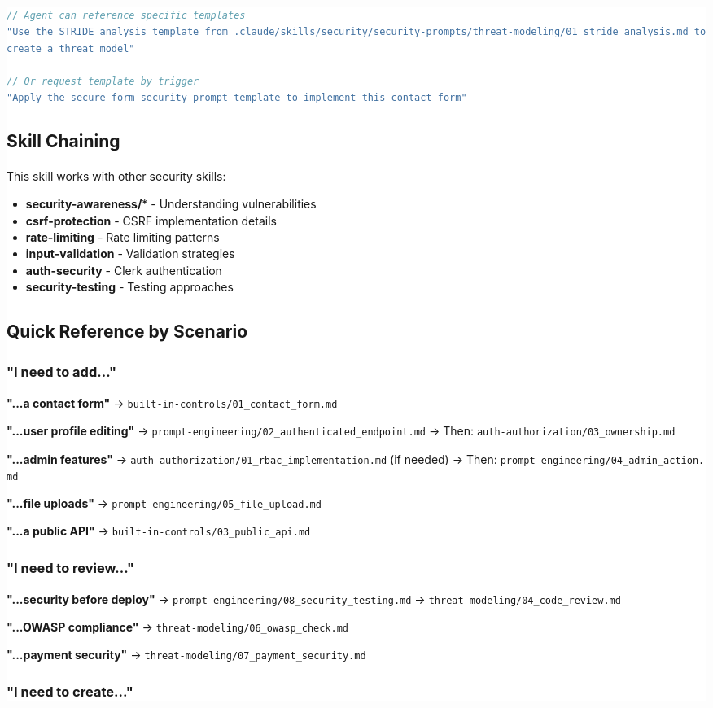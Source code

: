 ```typescript
// Agent can reference specific templates
"Use the STRIDE analysis template from .claude/skills/security/security-prompts/threat-modeling/01_stride_analysis.md to create a threat model"

// Or request template by trigger
"Apply the secure form security prompt template to implement this contact form"
```

## Skill Chaining

This skill works with other security skills:

- **security-awareness/*** - Understanding vulnerabilities
- **csrf-protection** - CSRF implementation details
- **rate-limiting** - Rate limiting patterns
- **input-validation** - Validation strategies
- **auth-security** - Clerk authentication
- **security-testing** - Testing approaches

## Quick Reference by Scenario

### "I need to add..."

**"...a contact form"**
→ `built-in-controls/01_contact_form.md`

**"...user profile editing"**
→ `prompt-engineering/02_authenticated_endpoint.md`
→ Then: `auth-authorization/03_ownership.md`

**"...admin features"**
→ `auth-authorization/01_rbac_implementation.md` (if needed)
→ Then: `prompt-engineering/04_admin_action.md`

**"...file uploads"**
→ `prompt-engineering/05_file_upload.md`

**"...a public API"**
→ `built-in-controls/03_public_api.md`

### "I need to review..."

**"...security before deploy"**
→ `prompt-engineering/08_security_testing.md`
→ `threat-modeling/04_code_review.md`

**"...OWASP compliance"**
→ `threat-modeling/06_owasp_check.md`

**"...payment security"**
→ `threat-modeling/07_payment_security.md`

### "I need to create..."
